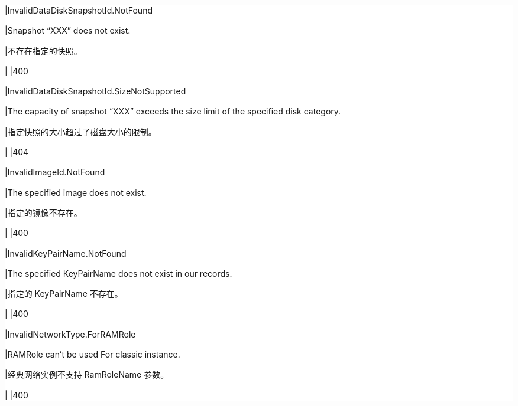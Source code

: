 |InvalidDataDiskSnapshotId.NotFound

|Snapshot “XXX” does not exist.

|不存在指定的快照。

|
|400

|InvalidDataDiskSnapshotId.SizeNotSupported

|The capacity of snapshot “XXX” exceeds the size limit of the specified disk category.

|指定快照的大小超过了磁盘大小的限制。

|
|404

|InvalidImageId.NotFound

|The specified image does not exist.

|指定的镜像不存在。

|
|400

|InvalidKeyPairName.NotFound

|The specified KeyPairName does not exist in our records.

|指定的 KeyPairName 不存在。

|
|400

|InvalidNetworkType.ForRAMRole

|RAMRole can’t be used For classic instance.

|经典网络实例不支持 RamRoleName 参数。

|
|400
